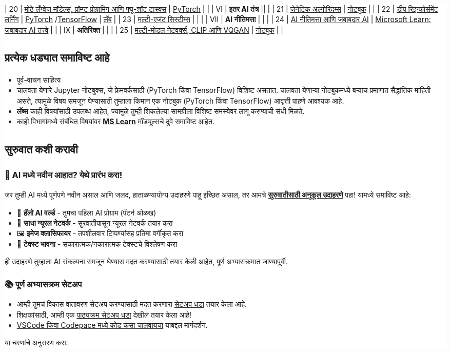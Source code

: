 | 20  |            [मोठे लँग्वेज मॉडेल्स, प्रॉम्प्ट प्रोग्रामिंग आणि फ्यू-शॉट टास्क्स](./lessons/5-NLP/20-LangModels/README.md)             |           [PyTorch](https://microsoft.github.io/AI-For-Beginners/lessons/5-NLP/20-LangModels/GPT-PyTorch.ipynb) | |
| VI |            **इतर AI तंत्र** || |
| 21  |            [जेनेटिक अल्गोरिदम्स](./lessons/6-Other/21-GeneticAlgorithms/README.md)             |           [नोटबुक](./lessons/6-Other/21-GeneticAlgorithms/Genetic.ipynb) | |
| 22  |            [डीप रिइन्फोर्समेंट लर्निंग](./lessons/6-Other/22-DeepRL/README.md)             |           [PyTorch](./lessons/6-Other/22-DeepRL/CartPole-RL-PyTorch.ipynb) /[TensorFlow](./lessons/6-Other/22-DeepRL/CartPole-RL-TF.ipynb)             | [लॅब](./lessons/6-Other/22-DeepRL/lab/README.md) |
| 23  |            [मल्टी-एजंट सिस्टीम्स](./lessons/6-Other/23-MultiagentSystems/README.md)             |  | |
| VII |            **AI नीतिमत्ता** | | |
| 24  |            [AI नीतिमत्ता आणि जबाबदार AI](./lessons/7-Ethics/README.md)             |           [Microsoft Learn: जबाबदार AI तत्त्वे](https://docs.microsoft.com/learn/paths/responsible-ai-business-principles/?WT.mc_id=academic-77998-cacaste) | |
| IX  |            **अतिरिक्त** | | |
| 25  |            [मल्टी-मोडल नेटवर्क्स, CLIP आणि VQGAN](./lessons/X-Extras/X1-MultiModal/README.md)             |           [नोटबुक](./lessons/X-Extras/X1-MultiModal/Clip.ipynb)    | |

## प्रत्येक धड्यात समाविष्ट आहे

* पूर्व-वाचन साहित्य
* चालवता येणारे Jupyter नोटबुक्स, जे फ्रेमवर्कसाठी (PyTorch किंवा TensorFlow) विशिष्ट असतात. चालवता येणाऱ्या नोटबुकमध्ये बऱ्याच प्रमाणात सैद्धांतिक माहिती असते, त्यामुळे विषय समजून घेण्यासाठी तुम्हाला किमान एक नोटबुक (PyTorch किंवा TensorFlow) आवृत्ती पाहणे आवश्यक आहे.
* **लॅब्स** काही विषयांसाठी उपलब्ध आहेत, ज्यामुळे तुम्ही शिकलेल्या सामग्रीला विशिष्ट समस्येवर लागू करण्याची संधी मिळते.
* काही विभागांमध्ये संबंधित विषयांवर [**MS Learn**](https://learn.microsoft.com/en-us/collections/7w28iy2xrqzdj0?WT.mc_id=academic-77998-bethanycheum) मॉड्यूल्सचे दुवे समाविष्ट आहेत.

## सुरुवात कशी करावी

### 🎯 AI मध्ये नवीन आहात? येथे प्रारंभ करा!

जर तुम्ही AI मध्ये पूर्णपणे नवीन असाल आणि जलद, हाताळण्यायोग्य उदाहरणे पाहू इच्छित असाल, तर आमचे [**सुरुवातीसाठी अनुकूल उदाहरणे**](./examples/README.md) पहा! यामध्ये समाविष्ट आहे:

- 🌟 **हॅलो AI वर्ल्ड** - तुमचा पहिला AI प्रोग्राम (पॅटर्न ओळख)
- 🧠 **साधा न्यूरल नेटवर्क** - सुरवातीपासून न्यूरल नेटवर्क तयार करा  
- 🖼️ **इमेज क्लासिफायर** - तपशीलवार टिप्पण्यांसह प्रतिमा वर्गीकृत करा
- 💬 **टेक्स्ट भावना** - सकारात्मक/नकारात्मक टेक्स्टचे विश्लेषण करा

ही उदाहरणे तुम्हाला AI संकल्पना समजून घेण्यास मदत करण्यासाठी तयार केली आहेत, पूर्ण अभ्यासक्रमात जाण्यापूर्वी.

### 📚 पूर्ण अभ्यासक्रम सेटअप
- आम्ही तुमचं विकास वातावरण सेटअप करण्यासाठी मदत करणारा [सेटअप धडा](./lessons/0-course-setup/setup.md) तयार केला आहे.  
- शिक्षकांसाठी, आम्ही एक [पाठ्यक्रम सेटअप धडा](./lessons/0-course-setup/for-teachers.md) देखील तयार केला आहे!  
- [VSCode किंवा Codepace मध्ये कोड कसा चालवायचा](./lessons/0-course-setup/how-to-run.md) याबद्दल मार्गदर्शन.

या चरणांचे अनुसरण करा:
